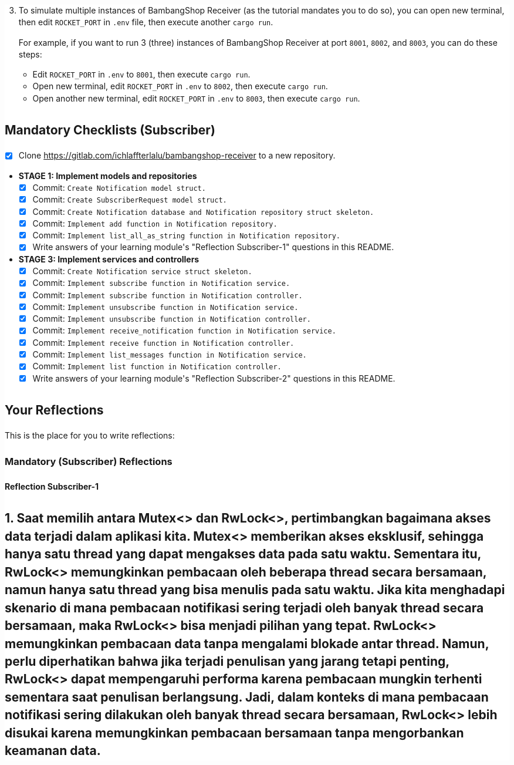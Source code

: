 3.  To simulate multiple instances of BambangShop Receiver (as the tutorial mandates you to do so),
    you can open new terminal, then edit `ROCKET_PORT` in `.env` file, then execute another `cargo run`.

    For example, if you want to run 3 (three) instances of BambangShop Receiver at port `8001`, `8002`, and `8003`, you can do these steps:
    -   Edit `ROCKET_PORT` in `.env` to `8001`, then execute `cargo run`.
    -   Open new terminal, edit `ROCKET_PORT` in `.env` to `8002`, then execute `cargo run`.
    -   Open another new terminal, edit `ROCKET_PORT` in `.env` to `8003`, then execute `cargo run`.

## Mandatory Checklists (Subscriber)
-   [x] Clone https://gitlab.com/ichlaffterlalu/bambangshop-receiver to a new repository.
-   **STAGE 1: Implement models and repositories**
    -   [x] Commit: `Create Notification model struct.`
    -   [x] Commit: `Create SubscriberRequest model struct.`
    -   [x] Commit: `Create Notification database and Notification repository struct skeleton.`
    -   [x] Commit: `Implement add function in Notification repository.`
    -   [x] Commit: `Implement list_all_as_string function in Notification repository.`
    -   [x] Write answers of your learning module's "Reflection Subscriber-1" questions in this README.
-   **STAGE 3: Implement services and controllers**
    -   [x] Commit: `Create Notification service struct skeleton.`
    -   [x] Commit: `Implement subscribe function in Notification service.`
    -   [x] Commit: `Implement subscribe function in Notification controller.`
    -   [x] Commit: `Implement unsubscribe function in Notification service.`
    -   [x] Commit: `Implement unsubscribe function in Notification controller.`
    -   [x] Commit: `Implement receive_notification function in Notification service.`
    -   [x] Commit: `Implement receive function in Notification controller.`
    -   [x] Commit: `Implement list_messages function in Notification service.`
    -   [x] Commit: `Implement list function in Notification controller.`
    -   [x] Write answers of your learning module's "Reflection Subscriber-2" questions in this README.

## Your Reflections
This is the place for you to write reflections:

### Mandatory (Subscriber) Reflections

#### Reflection Subscriber-1

## 1. Saat memilih antara Mutex<> dan RwLock<>, pertimbangkan bagaimana akses data terjadi dalam aplikasi kita. Mutex<> memberikan akses eksklusif, sehingga hanya satu thread yang dapat mengakses data pada satu waktu. Sementara itu, RwLock<> memungkinkan pembacaan oleh beberapa thread secara bersamaan, namun hanya satu thread yang bisa menulis pada satu waktu. Jika kita menghadapi skenario di mana pembacaan notifikasi sering terjadi oleh banyak thread secara bersamaan, maka RwLock<> bisa menjadi pilihan yang tepat. RwLock<> memungkinkan pembacaan data tanpa mengalami blokade antar thread. Namun, perlu diperhatikan bahwa jika terjadi penulisan yang jarang tetapi penting, RwLock<> dapat mempengaruhi performa karena pembacaan mungkin terhenti sementara saat penulisan berlangsung. Jadi, dalam konteks di mana pembacaan notifikasi sering dilakukan oleh banyak thread secara bersamaan, RwLock<> lebih disukai karena memungkinkan pembacaan bersamaan tanpa mengorbankan keamanan data.
